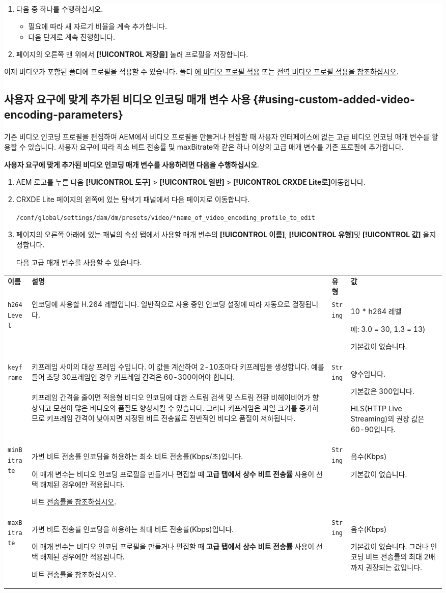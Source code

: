 1. 다음 중 하나를 수행하십시오.

   * 필요에 따라 새 자르기 비율을 계속 추가합니다.
   * 다음 단계로 계속 진행합니다.

1. 페이지의 오른쪽 맨 위에서 **[!UICONTROL 저장을]** 눌러 프로필을 저장합니다.

이제 비디오가 포함된 폴더에 프로필을 적용할 수 있습니다. 폴더 [에 비디오 프로필 적용](#applying-a-video-profile-to-folders) 또는 [전역 비디오 프로필 적용을 참조하십시오](#applying-a-video-profile-globally).

## 사용자 요구에 맞게 추가된 비디오 인코딩 매개 변수 사용 {#using-custom-added-video-encoding-parameters}

기존 비디오 인코딩 프로필을 편집하여 AEM에서 비디오 프로필을 만들거나 편집할 때 사용자 인터페이스에 없는 고급 비디오 인코딩 매개 변수를 활용할 수 있습니다. 사용자 요구에 따라 최소 비트 전송률 및 maxBitrate와 같은 하나 이상의 고급 매개 변수를 기존 프로필에 추가합니다.

**사용자 요구에 맞게 추가된 비디오 인코딩 매개 변수를 사용하려면 다음을 수행하십시오**.

1. AEM 로고를 누른 다음 **[!UICONTROL 도구]** > **[!UICONTROL 일반]** > **[!UICONTROL CRXDE Lite로]**&#x200B;이동합니다.
1. CRXDE Lite 페이지의 왼쪽에 있는 탐색기 패널에서 다음 페이지로 이동합니다.

   `/conf/global/settings/dam/dm/presets/video/*name_of_video_encoding_profile_to_edit`

1. 페이지의 오른쪽 아래에 있는 패널의 속성 탭에서 사용할 매개 변수의 **[!UICONTROL 이름]**, **[!UICONTROL 유형]**&#x200B;및 **[!UICONTROL 값]** 을지정합니다.

   다음 고급 매개 변수를 사용할 수 있습니다.

<table>
 <tbody>
  <tr>
   <td><strong>이름</strong></td>
   <td><strong>설명</strong><br /> </td>
   <td><strong>유형</strong><br /> </td>
   <td><strong>값</strong></td>
  </tr>
  <tr>
   <td><code>h264Level</code></td>
   <td>인코딩에 사용할 H.264 레벨입니다. 일반적으로 사용 중인 인코딩 설정에 따라 자동으로 결정됩니다.</td>
   <td><code>String</code></td>
   <td><p>10 * h264 레벨</p> <p>예: 3.0 = 30, 1.3 = 13)</p> <p>기본값이 없습니다.</p> </td>
  </tr>
  <tr>
   <td><code>keyframe</code></td>
   <td>키프레임 사이의 대상 프레임 수입니다. 이 값을 계산하여 2-10초마다 키프레임을 생성합니다. 예를 들어 초당 30프레임인 경우 키프레임 간격은 60-300이어야 합니다.<br /> <br /> 키프레임 간격을 줄이면 적응형 비디오 인코딩에 대한 스트림 검색 및 스트림 전환 비헤이비어가 향상되고 모션이 많은 비디오의 품질도 향상시킬 수 있습니다. 그러나 키프레임은 파일 크기를 증가하므로 키프레임 간격이 낮아지면 지정된 비트 전송률로 전반적인 비디오 품질이 저하됩니다.</td>
   <td><code>String</code></td>
   <td><p>양수입니다.</p> <p>기본값은 300입니다.</p> <p>HLS(HTTP Live Streaming)의 권장 값은 60-90입니다.</p> </td>
  </tr>
  <tr>
   <td><code>minBitrate</code></td>
   <td><p>가변 비트 전송률 인코딩을 허용하는 최소 비트 전송률(Kbps/초)입니다.</p> <p>이 매개 변수는 비디오 인코딩 프로필을 만들거나 편집할 때<strong> 고급 탭에서 상수 비트 전송률</strong> 사용이 선택 해제된 경우에만 적용됩니다.</p> <p>비트 <a href="/help/assets/video.md#bitrate">전송률을 참조하십시오</a>.</p> </td>
   <td><code>String</code></td>
   <td><p>음수(Kbps)</p> <p>기본값이 없습니다.</p> </td>
  </tr>
  <tr>
   <td><code>maxBitrate</code></td>
   <td><p>가변 비트 전송률 인코딩을 허용하는 최대 비트 전송률(Kbps)입니다.</p> <p>이 매개 변수는 비디오 인코딩 프로필을 만들거나 편집할 때<strong> 고급 탭에서 상수 비트 전송률</strong> 사용이 선택 해제된 경우에만 적용됩니다.</p> <p>비트 <a href="/help/assets/video.md#bitrate">전송률을 참조하십시오</a>.</p> </td>
   <td><code>String</code></td>
   <td><p>음수(Kbps)</p> <p>기본값이 없습니다. 그러나 인코딩 비트 전송률의 최대 2배까지 권장되는 값입니다.</p> </td>
  </tr>